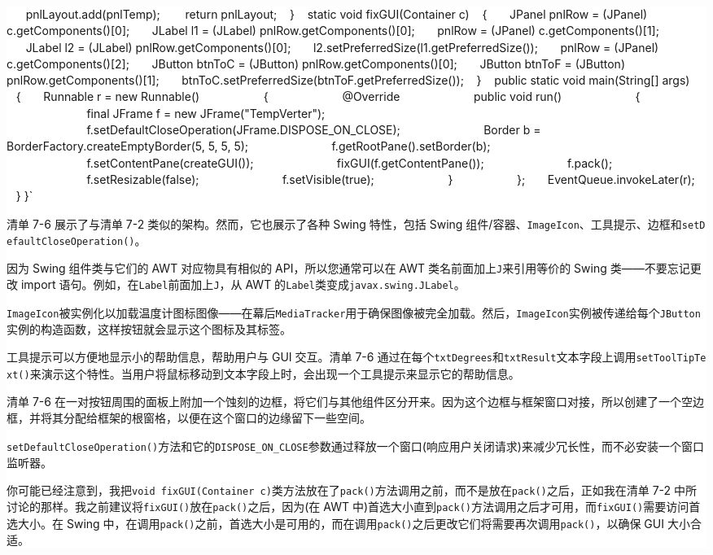       pnlLayout.add(pnlTemp);` `      return pnlLayout;
   }
   static void fixGUI(Container c)
   {
      JPanel pnlRow = (JPanel) c.getComponents()[0];
      JLabel l1 = (JLabel) pnlRow.getComponents()[0];
      pnlRow = (JPanel) c.getComponents()[1];
      JLabel l2 = (JLabel) pnlRow.getComponents()[0];
      l2.setPreferredSize(l1.getPreferredSize());
      pnlRow = (JPanel) c.getComponents()[2];
      JButton btnToC = (JButton) pnlRow.getComponents()[0];
      JButton btnToF = (JButton) pnlRow.getComponents()[1];
      btnToC.setPreferredSize(btnToF.getPreferredSize());
   }
   public static void main(String[] args)
   {
      Runnable r = new Runnable()
                   {
                      @Override
                      public void run()
                      {
                         final JFrame f = new JFrame("TempVerter");
                         f.setDefaultCloseOperation(JFrame.DISPOSE_ON_CLOSE);
                         Border b = BorderFactory.createEmptyBorder(5, 5, 5, 5);
                         f.getRootPane().setBorder(b);
                         f.setContentPane(createGUI());
                         fixGUI(f.getContentPane());
                         f.pack();
                         f.setResizable(false);
                         f.setVisible(true);
                      }
                   };
      EventQueue.invokeLater(r);
   }
}`

清单 7-6 展示了与清单 7-2 类似的架构。然而，它也展示了各种 Swing 特性，包括 Swing 组件/容器、`ImageIcon`、工具提示、边框和`setDefaultCloseOperation()`。

因为 Swing 组件类与它们的 AWT 对应物具有相似的 API，所以您通常可以在 AWT 类名前面加上`J`来引用等价的 Swing 类——不要忘记更改 import 语句。例如，在`Label`前面加上`J`，从 AWT 的`Label`类变成`javax.swing.JLabel`。

`ImageIcon`被实例化以加载温度计图标图像——在幕后`MediaTracker`用于确保图像被完全加载。然后，`ImageIcon`实例被传递给每个`JButton`实例的构造函数，这样按钮就会显示这个图标及其标签。

工具提示可以方便地显示小的帮助信息，帮助用户与 GUI 交互。清单 7-6 通过在每个`txtDegrees`和`txtResult`文本字段上调用`setToolTipText()`来演示这个特性。当用户将鼠标移动到文本字段上时，会出现一个工具提示来显示它的帮助信息。

清单 7-6 在一对按钮周围的面板上附加一个蚀刻的边框，将它们与其他组件区分开来。因为这个边框与框架窗口对接，所以创建了一个空边框，并将其分配给框架的根窗格，以便在这个窗口的边缘留下一些空间。

`setDefaultCloseOperation()`方法和它的`DISPOSE_ON_CLOSE`参数通过释放一个窗口(响应用户关闭请求)来减少冗长性，而不必安装一个窗口监听器。

你可能已经注意到，我把`void fixGUI(Container c)`类方法放在了`pack()`方法调用之前，而不是放在`pack()`之后，正如我在清单 7-2 中所讨论的那样。我之前建议将`fixGUI()`放在`pack()`之后，因为(在 AWT 中)首选大小直到`pack()`方法调用之后才可用，而`fixGUI()`需要访问首选大小。在 Swing 中，在调用`pack()`之前，首选大小是可用的，而在调用`pack()`之后更改它们将需要再次调用`pack()`，以确保 GUI 大小合适。
